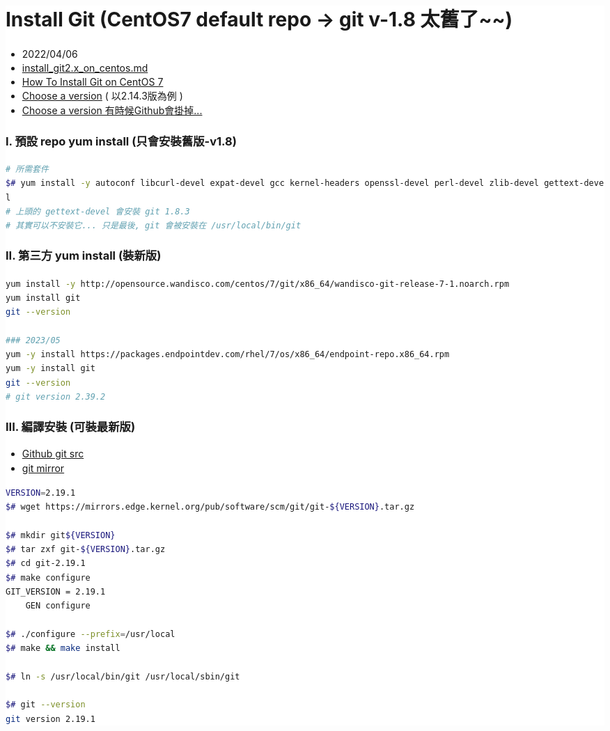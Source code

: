 
# Install Git (CentOS7 default repo -> git v-1.8 太舊了~~)

- 2022/04/06
- [install_git2.x_on_centos.md](https://gist.github.com/nhahv/7077a638b57f7d91ebe9a3c6caebbe4f)
- [How To Install Git on CentOS 7](https://blacksaildivision.com/git-latest-version-centos)
- [Choose a version](https://github.com/git/git/releases) ( 以2.14.3版為例 )
- [Choose a version 有時候Github會掛掉...](https://mirrors.edge.kernel.org/pub/software/scm/git/)


### I. 預設 repo yum install (只會安裝舊版-v1.8)

```sh
# 所需套件
$# yum install -y autoconf libcurl-devel expat-devel gcc kernel-headers openssl-devel perl-devel zlib-devel gettext-devel
# 上頭的 gettext-devel 會安裝 git 1.8.3
# 其實可以不安裝它... 只是最後, git 會被安裝在 /usr/local/bin/git
```


### II. 第三方 yum install (裝新版)

```bash
yum install -y http://opensource.wandisco.com/centos/7/git/x86_64/wandisco-git-release-7-1.noarch.rpm
yum install git
git --version

### 2023/05
yum -y install https://packages.endpointdev.com/rhel/7/os/x86_64/endpoint-repo.x86_64.rpm
yum -y install git
git --version
# git version 2.39.2
```


### III. 編譯安裝 (可裝最新版)

- [Github git src](https://github.com/git/git/tags)
- [git mirror](https://mirrors.edge.kernel.org/pub/software/scm/git/)

```bash
VERSION=2.19.1
$# wget https://mirrors.edge.kernel.org/pub/software/scm/git/git-${VERSION}.tar.gz

$# mkdir git${VERSION}
$# tar zxf git-${VERSION}.tar.gz
$# cd git-2.19.1
$# make configure
GIT_VERSION = 2.19.1
    GEN configure

$# ./configure --prefix=/usr/local
$# make && make install

$# ln -s /usr/local/bin/git /usr/local/sbin/git

$# git --version
git version 2.19.1
```
